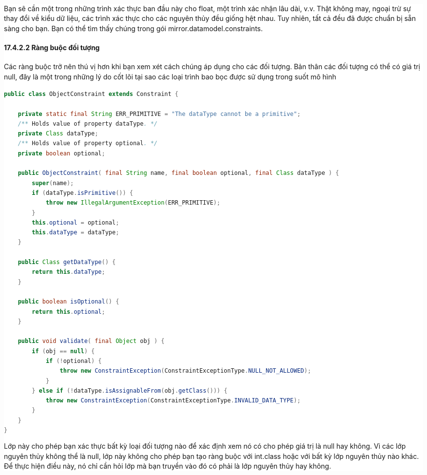 Bạn sẽ cần một trong những trình xác thực ban đầu này cho float, một trình xác nhận lâu dài, v.v. Thật không may, ngoại trừ sự thay đổi về kiểu dữ liệu, các trình xác thực cho các nguyên thủy đều giống hệt nhau. Tuy nhiên, tất cả đều đã được chuẩn bị sẵn sàng cho bạn. Bạn có thể tìm thấy chúng trong gói mirror.datamodel.constraints.

#### 17.4.2.2 Ràng buộc đối tượng

Các ràng buộc trở nên thú vị hơn khi bạn xem xét cách chúng áp dụng cho các đối tượng. Bản thân các đối tượng có thể có giá trị null, đây là một trong những lý do cốt lõi tại sao các loại trình bao bọc được sử dụng trong suốt mô hình

```java
public class ObjectConstraint extends Constraint {

    private static final String ERR_PRIMITIVE = "The dataType cannot be a primitive";
    /** Holds value of property dataType. */
    private Class dataType;
    /** Holds value of property optional. */
    private boolean optional;

    public ObjectConstraint( final String name, final boolean optional, final Class dataType ) {
        super(name);
        if (dataType.isPrimitive()) {
            throw new IllegalArgumentException(ERR_PRIMITIVE);
        }
        this.optional = optional;
        this.dataType = dataType;
    }

    public Class getDataType() {
        return this.dataType;
    }

    public boolean isOptional() {
        return this.optional;
    }

    public void validate( final Object obj ) {
        if (obj == null) {
            if (!optional) {
                throw new ConstraintException(ConstraintExceptionType.NULL_NOT_ALLOWED);
            }
        } else if (!dataType.isAssignableFrom(obj.getClass())) {
            throw new ConstraintException(ConstraintExceptionType.INVALID_DATA_TYPE);
        }
    }
}
```

Lớp này cho phép bạn xác thực bất kỳ loại đối tượng nào để xác định xem nó có cho phép giá trị là null hay không. Vì các lớp nguyên thủy không thể là null, lớp này không cho phép bạn tạo ràng buộc với int.class hoặc với bất kỳ lớp nguyên thủy nào khác. Để thực hiện điều này, nó chỉ cần hỏi lớp mà bạn truyền vào đó có phải là lớp nguyên thủy hay không.
